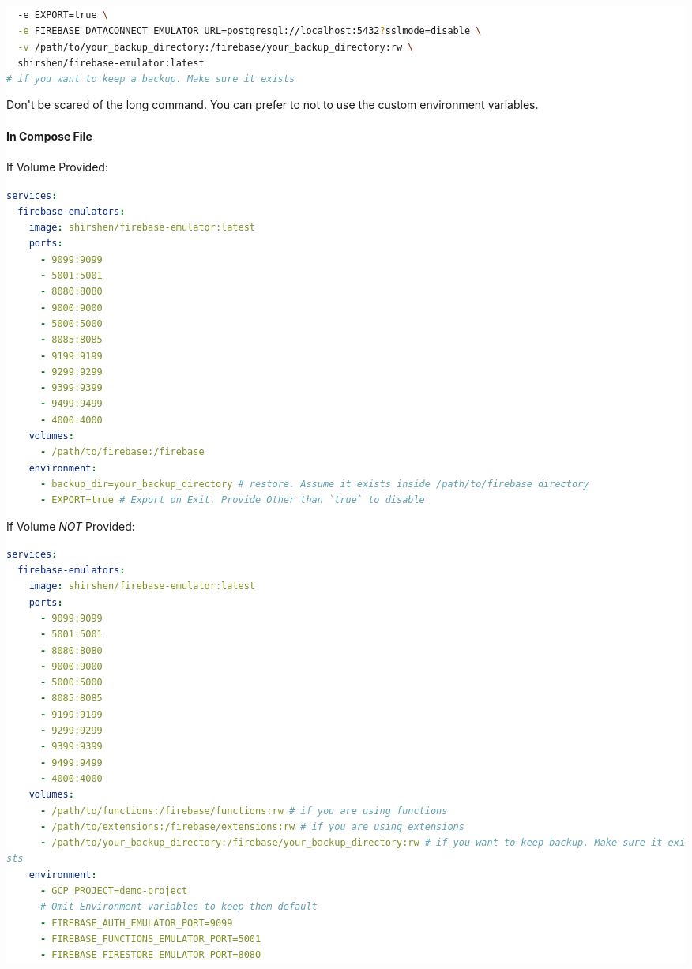 ```bash
  -e EXPORT=true \
  -e FIREBASE_DATACONNECT_EMULATOR_URL=postgresql://localhost:5432?sslmode=disable \
  -v /path/to/your_backup_directory:/firebase/your_backup_directory:rw \
  shirshen/firebase-emulator:latest
# if you want to keep a backup. Make sure it exists
```

Don't be scared of the long command. You can prefer to not to use the custom environment variables.

#### In Compose File

If Volume Provided:

```yaml
services:
  firebase-emulators:
    image: shirshen/firebase-emulator:latest
    ports:
      - 9099:9099
      - 5001:5001
      - 8080:8080
      - 9000:9000
      - 5000:5000
      - 8085:8085
      - 9199:9199
      - 9299:9299
      - 9399:9399
      - 9499:9499
      - 4000:4000
    volumes:
      - /path/to/firebase:/firebase
    environment:
      - backup_dir=your_backup_directory # restore. Assume it exists inside /path/to/firebase directory
      - EXPORT=true # Export on Exit. Provide Other than `true` to disable
```

If Volume _NOT_ Provided:

```yaml
services:
  firebase-emulators:
    image: shirshen/firebase-emulator:latest
    ports:
      - 9099:9099
      - 5001:5001
      - 8080:8080
      - 9000:9000
      - 5000:5000
      - 8085:8085
      - 9199:9199
      - 9299:9299
      - 9399:9399
      - 9499:9499
      - 4000:4000
    volumes:
      - /path/to/functions:/firebase/functions:rw # if you are using functions
      - /path/to/extensions:/firebase/extensions:rw # if you are using extensions
      - /path/to/your_backup_directory:/firebase/your_backup_directory:rw # if you want to keep backup. Make sure it exists
    environment:
      - GCP_PROJECT=demo-project
      # Omit Environment variables to keep them default
      - FIREBASE_AUTH_EMULATOR_PORT=9099
      - FIREBASE_FUNCTIONS_EMULATOR_PORT=5001
      - FIREBASE_FIRESTORE_EMULATOR_PORT=8080
```